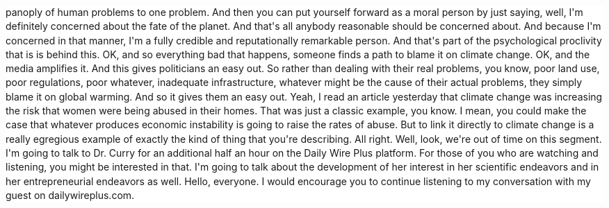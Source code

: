 panoply of human problems to one problem. And then you can put yourself forward as a moral person by just saying, well, I'm definitely concerned about the fate of the planet. And that's all anybody reasonable should be concerned about. And because I'm concerned in that manner, I'm a fully credible and reputationally remarkable person. And that's part of the psychological proclivity that is is behind this. OK, and so everything bad that happens, someone finds a path to blame it on climate change. OK, and the media amplifies it. And this gives politicians an easy out. So rather than dealing with their real problems, you know, poor land use, poor regulations, poor whatever, inadequate infrastructure, whatever might be the cause of their actual problems, they simply blame it on global warming. And so it gives them an easy out. Yeah, I read an article yesterday that climate change was increasing the risk that women were being abused in their homes. That was just a classic example, you know. I mean, you could make the case that whatever produces economic instability is going to raise the rates of abuse. But to link it directly to climate change is a really egregious example of exactly the kind of thing that you're describing. All right. Well, look, we're out of time on this segment. I'm going to talk to Dr. Curry for an additional half an hour on the Daily Wire Plus platform. For those of you who are watching and listening, you might be interested in that. I'm going to talk about the development of her interest in her scientific endeavors and in her entrepreneurial endeavors as well. Hello, everyone. I would encourage you to continue listening to my conversation with my guest on dailywireplus.com.